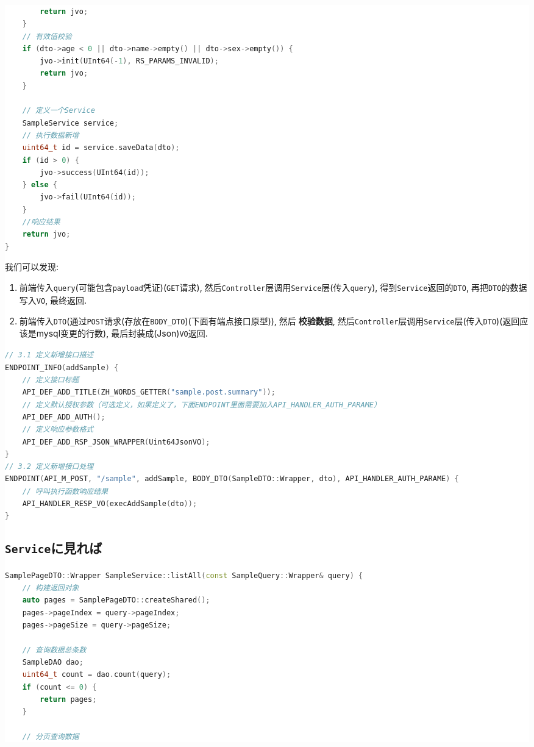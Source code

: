 ```C++
        return jvo;
    }
    // 有效值校验
    if (dto->age < 0 || dto->name->empty() || dto->sex->empty()) {
        jvo->init(UInt64(-1), RS_PARAMS_INVALID);
        return jvo;
    }

    // 定义一个Service
    SampleService service;
    // 执行数据新增
    uint64_t id = service.saveData(dto);
    if (id > 0) {
        jvo->success(UInt64(id));
    } else {
        jvo->fail(UInt64(id));
    }
    //响应结果
    return jvo;
}
```

我们可以发现:

1. 前端传入`query`(可能包含`payload`凭证)(`GET`请求), 然后`Controller`层调用`Service`层(传入`query`), 得到`Service`返回的`DTO`, 再把`DTO`的数据写入`VO`, 最终返回.

2. 前端传入`DTO`(通过`POST`请求(存放在`BODY_DTO`)(下面有端点接口原型)), 然后 **校验数据**, 然后`Controller`层调用`Service`层(传入`DTO`)(返回应该是mysql变更的行数), 最后封装成(Json)`VO`返回.
 
```C++
// 3.1 定义新增接口描述
ENDPOINT_INFO(addSample) {
    // 定义接口标题
    API_DEF_ADD_TITLE(ZH_WORDS_GETTER("sample.post.summary"));
    // 定义默认授权参数（可选定义，如果定义了，下面ENDPOINT里面需要加入API_HANDLER_AUTH_PARAME）
    API_DEF_ADD_AUTH();
    // 定义响应参数格式
    API_DEF_ADD_RSP_JSON_WRAPPER(Uint64JsonVO);
}
// 3.2 定义新增接口处理
ENDPOINT(API_M_POST, "/sample", addSample, BODY_DTO(SampleDTO::Wrapper, dto), API_HANDLER_AUTH_PARAME) {
    // 呼叫执行函数响应结果
    API_HANDLER_RESP_VO(execAddSample(dto));
}
```

## `Service`に見れば

```C++
SamplePageDTO::Wrapper SampleService::listAll(const SampleQuery::Wrapper& query) {
    // 构建返回对象
    auto pages = SamplePageDTO::createShared();
    pages->pageIndex = query->pageIndex;
    pages->pageSize = query->pageSize;

    // 查询数据总条数
    SampleDAO dao;
    uint64_t count = dao.count(query);
    if (count <= 0) {
        return pages;
    }

    // 分页查询数据
```
